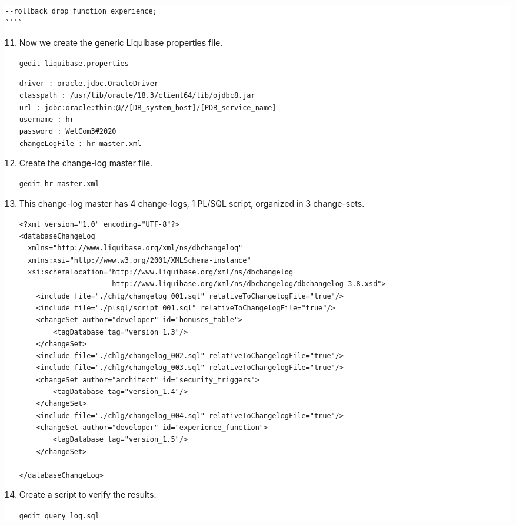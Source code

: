     --rollback drop function experience;
    ````

11. Now we create the generic Liquibase properties file.

    ````
    gedit liquibase.properties
    ````

    ````
    driver : oracle.jdbc.OracleDriver
    classpath : /usr/lib/oracle/18.3/client64/lib/ojdbc8.jar
    url : jdbc:oracle:thin:@//[DB_system_host]/[PDB_service_name]
    username : hr
    password : WelCom3#2020_
    changeLogFile : hr-master.xml
    ````

12. Create the change-log master file.

    ````
    gedit hr-master.xml
    ````

13. This change-log master has 4 change-logs, 1 PL/SQL script, organized in 3 change-sets.

    ````
    <?xml version="1.0" encoding="UTF-8"?>
    <databaseChangeLog
      xmlns="http://www.liquibase.org/xml/ns/dbchangelog"
      xmlns:xsi="http://www.w3.org/2001/XMLSchema-instance"
      xsi:schemaLocation="http://www.liquibase.org/xml/ns/dbchangelog
                          http://www.liquibase.org/xml/ns/dbchangelog/dbchangelog-3.8.xsd">
        <include file="./chlg/changelog_001.sql" relativeToChangelogFile="true"/>
        <include file="./plsql/script_001.sql" relativeToChangelogFile="true"/>
        <changeSet author="developer" id="bonuses_table">
            <tagDatabase tag="version_1.3"/>
        </changeSet>
        <include file="./chlg/changelog_002.sql" relativeToChangelogFile="true"/>
        <include file="./chlg/changelog_003.sql" relativeToChangelogFile="true"/>
        <changeSet author="architect" id="security_triggers">
            <tagDatabase tag="version_1.4"/>
        </changeSet>
        <include file="./chlg/changelog_004.sql" relativeToChangelogFile="true"/>
        <changeSet author="developer" id="experience_function">
            <tagDatabase tag="version_1.5"/>
        </changeSet>

    </databaseChangeLog>
    ````

14. Create a script to verify the results.

    ````
    gedit query_log.sql
    ````

